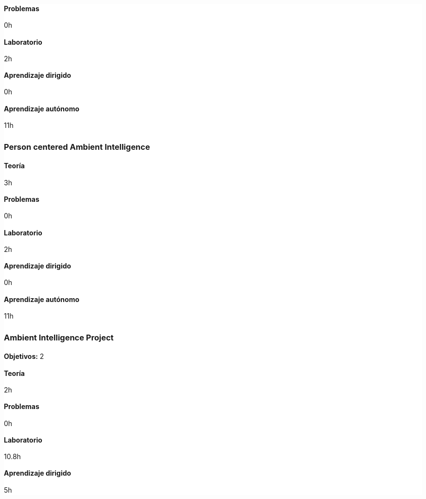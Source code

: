 **Problemas**

0h

**Laboratorio**

2h

**Aprendizaje dirigido**

0h

**Aprendizaje autónomo**

11h

  

### Person centered Ambient Intelligence

  
  

**Teoría**

3h

**Problemas**

0h

**Laboratorio**

2h

**Aprendizaje dirigido**

0h

**Aprendizaje autónomo**

11h

  

### Ambient Intelligence Project

  
**Objetivos:** 2  

**Teoría**

2h

**Problemas**

0h

**Laboratorio**

10.8h

**Aprendizaje dirigido**

5h
